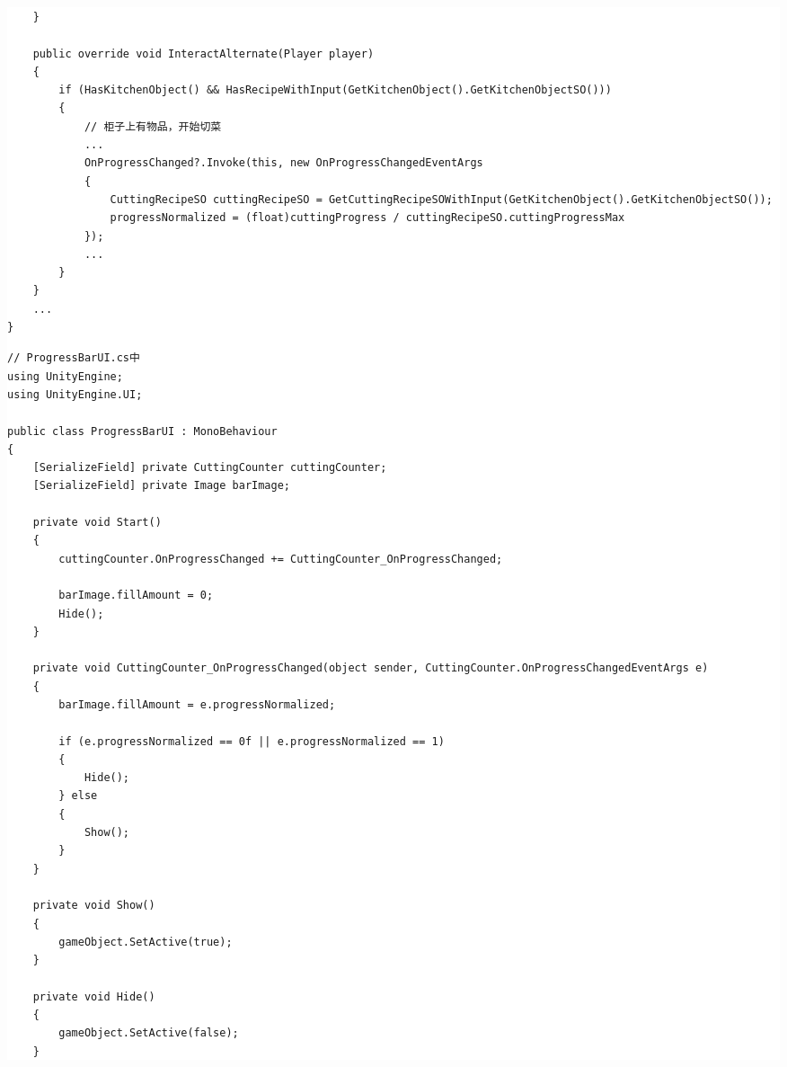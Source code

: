 ```text
    }
    
    public override void InteractAlternate(Player player)
    {
        if (HasKitchenObject() && HasRecipeWithInput(GetKitchenObject().GetKitchenObjectSO()))
        {
            // 柜子上有物品，开始切菜
            ...
            OnProgressChanged?.Invoke(this, new OnProgressChangedEventArgs
            {
                CuttingRecipeSO cuttingRecipeSO = GetCuttingRecipeSOWithInput(GetKitchenObject().GetKitchenObjectSO());
                progressNormalized = (float)cuttingProgress / cuttingRecipeSO.cuttingProgressMax
            });
            ...
        }
    }
    ...
}
```



```text
// ProgressBarUI.cs中
using UnityEngine;
using UnityEngine.UI;

public class ProgressBarUI : MonoBehaviour
{
    [SerializeField] private CuttingCounter cuttingCounter;
    [SerializeField] private Image barImage;

    private void Start()
    {
        cuttingCounter.OnProgressChanged += CuttingCounter_OnProgressChanged;
        
        barImage.fillAmount = 0;
        Hide();
    }
    
    private void CuttingCounter_OnProgressChanged(object sender, CuttingCounter.OnProgressChangedEventArgs e)
    {
        barImage.fillAmount = e.progressNormalized;
        
        if (e.progressNormalized == 0f || e.progressNormalized == 1)
        {
            Hide();
        } else
        {
            Show();
        }
    }

    private void Show()
    {
        gameObject.SetActive(true);
    }
    
    private void Hide()
    {
        gameObject.SetActive(false);
    }
```